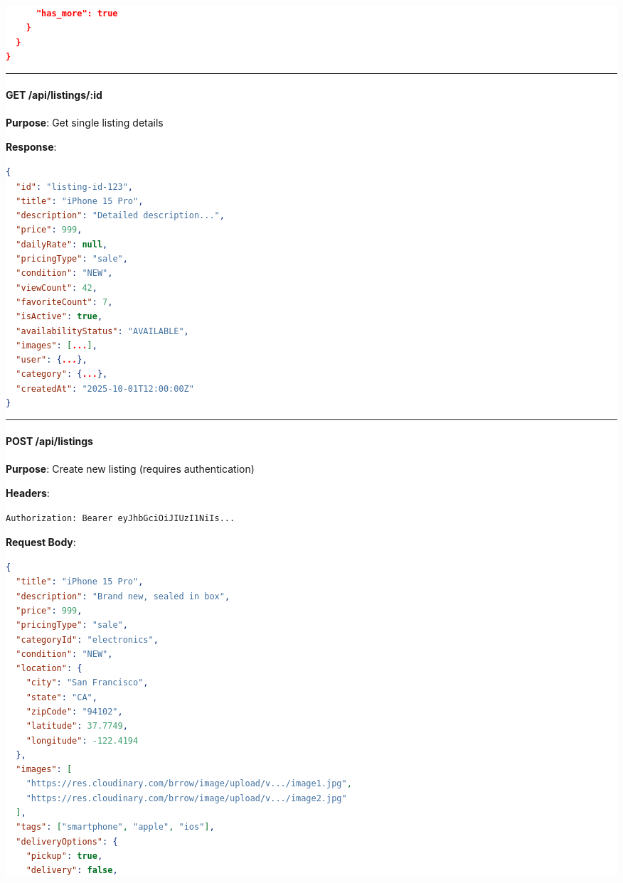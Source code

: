 ```json
      "has_more": true
    }
  }
}
```

---

#### GET /api/listings/:id
**Purpose**: Get single listing details

**Response**:
```json
{
  "id": "listing-id-123",
  "title": "iPhone 15 Pro",
  "description": "Detailed description...",
  "price": 999,
  "dailyRate": null,
  "pricingType": "sale",
  "condition": "NEW",
  "viewCount": 42,
  "favoriteCount": 7,
  "isActive": true,
  "availabilityStatus": "AVAILABLE",
  "images": [...],
  "user": {...},
  "category": {...},
  "createdAt": "2025-10-01T12:00:00Z"
}
```

---

#### POST /api/listings
**Purpose**: Create new listing (requires authentication)

**Headers**:
```
Authorization: Bearer eyJhbGciOiJIUzI1NiIs...
```

**Request Body**:
```json
{
  "title": "iPhone 15 Pro",
  "description": "Brand new, sealed in box",
  "price": 999,
  "pricingType": "sale",
  "categoryId": "electronics",
  "condition": "NEW",
  "location": {
    "city": "San Francisco",
    "state": "CA",
    "zipCode": "94102",
    "latitude": 37.7749,
    "longitude": -122.4194
  },
  "images": [
    "https://res.cloudinary.com/brrow/image/upload/v.../image1.jpg",
    "https://res.cloudinary.com/brrow/image/upload/v.../image2.jpg"
  ],
  "tags": ["smartphone", "apple", "ios"],
  "deliveryOptions": {
    "pickup": true,
    "delivery": false,
```